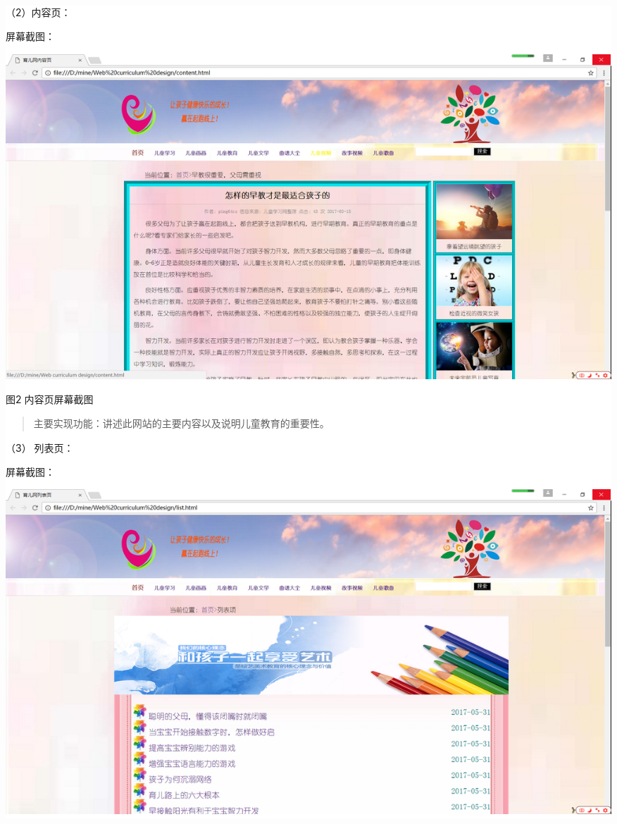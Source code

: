 （2）内容页：

屏幕截图：

  ![alt text](deimages/content.png "Title")
  
图2 内容页屏幕截图

>主要实现功能：讲述此网站的主要内容以及说明儿童教育的重要性。

（3） 列表页：

屏幕截图：

  ![alt text](deimages/list.png "Title")
  